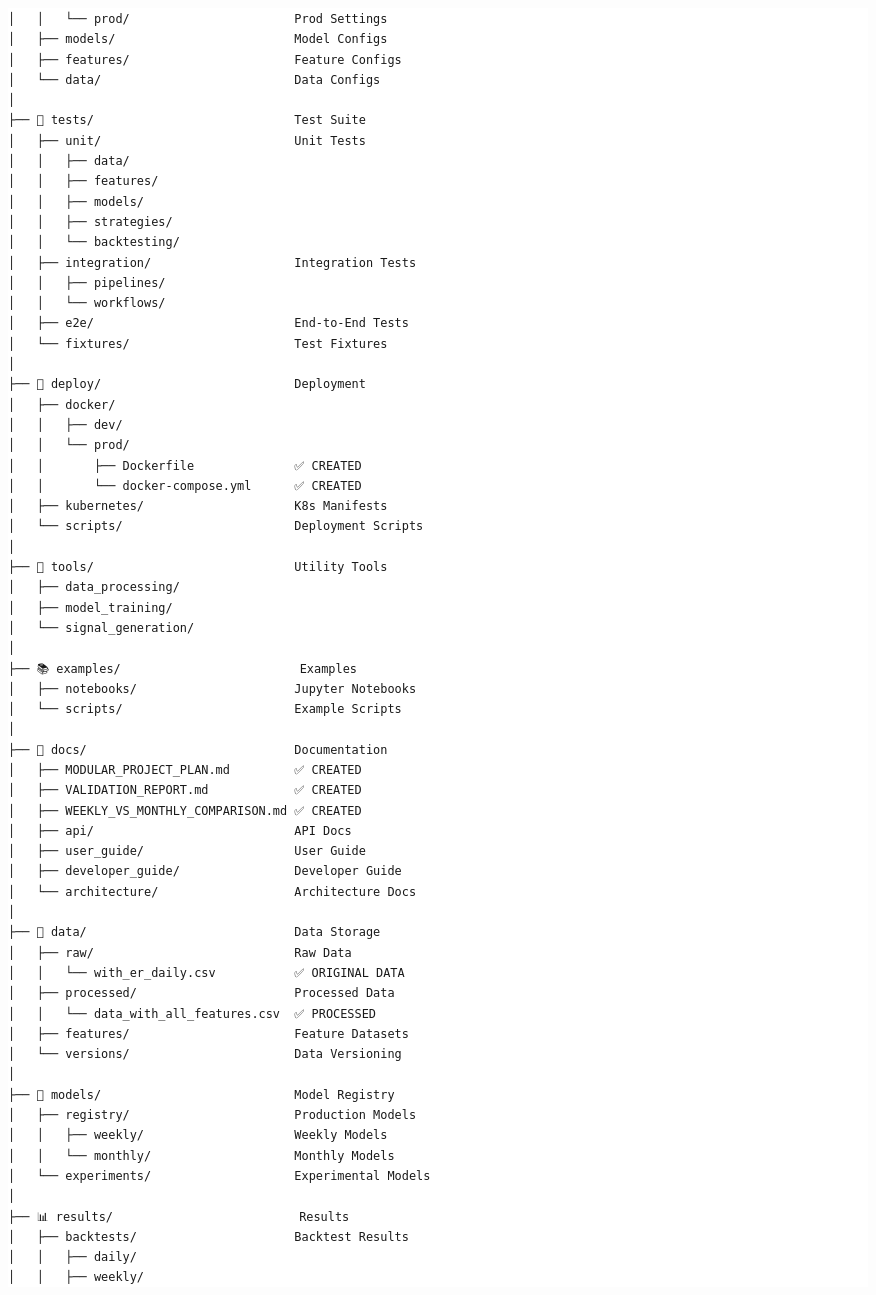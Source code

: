 ```
│   │   └── prod/                       Prod Settings
│   ├── models/                         Model Configs
│   ├── features/                       Feature Configs
│   └── data/                           Data Configs
│
├── 🧪 tests/                            Test Suite
│   ├── unit/                           Unit Tests
│   │   ├── data/
│   │   ├── features/
│   │   ├── models/
│   │   ├── strategies/
│   │   └── backtesting/
│   ├── integration/                    Integration Tests
│   │   ├── pipelines/
│   │   └── workflows/
│   ├── e2e/                            End-to-End Tests
│   └── fixtures/                       Test Fixtures
│
├── 🐳 deploy/                           Deployment
│   ├── docker/
│   │   ├── dev/
│   │   └── prod/
│   │       ├── Dockerfile              ✅ CREATED
│   │       └── docker-compose.yml      ✅ CREATED
│   ├── kubernetes/                     K8s Manifests
│   └── scripts/                        Deployment Scripts
│
├── 🔧 tools/                            Utility Tools
│   ├── data_processing/
│   ├── model_training/
│   └── signal_generation/
│
├── 📚 examples/                         Examples
│   ├── notebooks/                      Jupyter Notebooks
│   └── scripts/                        Example Scripts
│
├── 📖 docs/                             Documentation
│   ├── MODULAR_PROJECT_PLAN.md         ✅ CREATED
│   ├── VALIDATION_REPORT.md            ✅ CREATED
│   ├── WEEKLY_VS_MONTHLY_COMPARISON.md ✅ CREATED
│   ├── api/                            API Docs
│   ├── user_guide/                     User Guide
│   ├── developer_guide/                Developer Guide
│   └── architecture/                   Architecture Docs
│
├── 💾 data/                             Data Storage
│   ├── raw/                            Raw Data
│   │   └── with_er_daily.csv           ✅ ORIGINAL DATA
│   ├── processed/                      Processed Data
│   │   └── data_with_all_features.csv  ✅ PROCESSED
│   ├── features/                       Feature Datasets
│   └── versions/                       Data Versioning
│
├── 🤖 models/                           Model Registry
│   ├── registry/                       Production Models
│   │   ├── weekly/                     Weekly Models
│   │   └── monthly/                    Monthly Models
│   └── experiments/                    Experimental Models
│
├── 📊 results/                          Results
│   ├── backtests/                      Backtest Results
│   │   ├── daily/
│   │   ├── weekly/
```